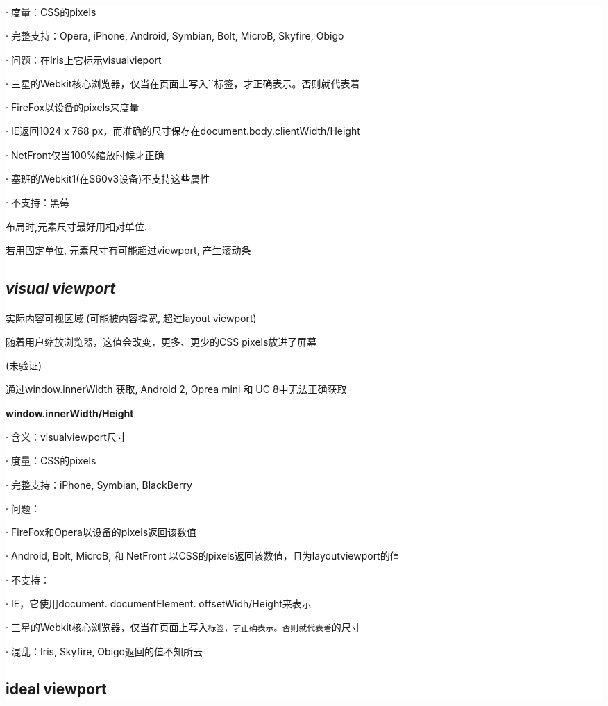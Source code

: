· 度量：CSS的pixels

· 完整支持：Opera, iPhone, Android, Symbian, Bolt, MicroB, Skyfire, Obigo

· 问题：在Iris上它标示visualvieport

 

· 三星的Webkit核心浏览器，仅当在页面上写入``标签，才正确表示。否则就代表着

· FireFox以设备的pixels来度量

· IE返回1024 x 768 px，而准确的尺寸保存在document.body.clientWidth/Height

· NetFront仅当100%缩放时候才正确

· 塞班的Webkit1(在S60v3设备)不支持这些属性

· 不支持：黑莓 

 

布局时,元素尺寸最好用相对单位. 

若用固定单位, 元素尺寸有可能超过viewport, 产生滚动条

## *visual viewport*

实际内容可视区域 (可能被内容撑宽, 超过layout viewport)

 

随着用户缩放浏览器，这值会改变，更多、更少的CSS pixels放进了屏幕

(未验证)

 

通过window.innerWidth 获取,  Android 2, Oprea mini 和 UC 8中无法正确获取

**window.innerWidth/Height**

· 含义：visualviewport尺寸

· 度量：CSS的pixels

· 完整支持：iPhone, Symbian, BlackBerry

· 问题：

· FireFox和Opera以设备的pixels返回该数值

· Android, Bolt, MicroB, 和 NetFront 以CSS的pixels返回该数值，且为layoutviewport的值

· 不支持：

· IE，它使用document. documentElement. offsetWidh/Height来表示

· 三星的Webkit核心浏览器，仅当在页面上写入``标签，才正确表示。否则就代表着``的尺寸

· 混乱：Iris, Skyfire, Obigo返回的值不知所云 

 

## **ideal viewport**
